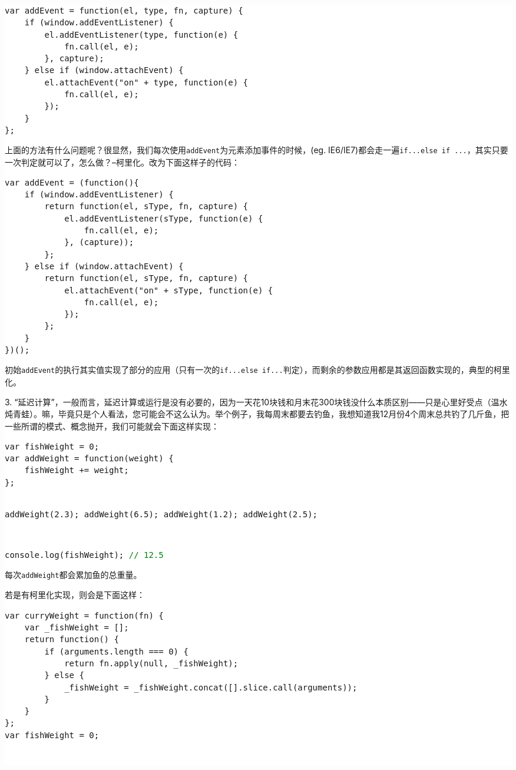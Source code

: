 <pre>var addEvent = function(el, type, fn, capture) {
    if (window.addEventListener) {
        el.addEventListener(type, function(e) {
            fn.call(el, e);
        }, capture);
    } else if (window.attachEvent) {
        el.attachEvent("on" + type, function(e) {
            fn.call(el, e);
        });
    } 
};</pre>
</div>
<p>上面的方法有什么问题呢？很显然，我们每次使用<code>addEvent</code>为元素添加事件的时候，(eg. IE6/IE7)都会走一遍<code>if...else if ...</code>，其实只要一次判定就可以了，怎么做？–柯里化。改为下面这样子的代码：</p>
<div>
<pre>var addEvent = (function(){
    if (window.addEventListener) {
        return function(el, sType, fn, capture) {
            el.addEventListener(sType, function(e) {
                fn.call(el, e);
            }, (capture));
        };
    } else if (window.attachEvent) {
        return function(el, sType, fn, capture) {
            el.attachEvent("on" + sType, function(e) {
                fn.call(el, e);
            });
        };
    }
})();</pre>
</div>
<p>初始<code>addEvent</code>的执行其实值实现了部分的应用（只有一次的<code>if...else if...</code>判定），而剩余的参数应用都是其返回函数实现的，典型的柯里化。</p>
<p>3. “延迟计算”，一般而言，延迟计算或运行是没有必要的，因为一天花10块钱和月末花300块钱没什么本质区别——只是心里好受点（温水炖青蛙）。嘛，毕竟只是个人看法，您可能会不这么认为。举个例子，我每周末都要去钓鱼，我想知道我12月份4个周末总共钓了几斤鱼，把一些所谓的模式、概念抛开，我们可能就会下面这样实现：</p>
<div>
<pre>
var fishWeight = 0;
var addWeight = function(weight) {
    fishWeight += weight;
};

addWeight(2.3);
addWeight(6.5);
addWeight(1.2);
addWeight(2.5);

console.log(fishWeight);   <span style="color:green">// 12.5</span>
</pre>
</div>
<p>每次<code>addWeight</code>都会累加鱼的总重量。</p>
<p>若是有柯里化实现，则会是下面这样：</p>
<div>
<pre>var curryWeight = function(fn) {
    var _fishWeight = [];
    return function() {
        if (arguments.length === 0) {
            return fn.apply(null, _fishWeight);
        } else {
            _fishWeight = _fishWeight.concat([].slice.call(arguments));
        }
    }
};
var fishWeight = 0;